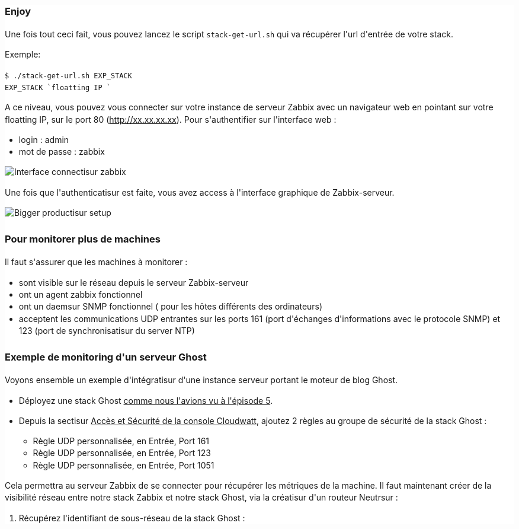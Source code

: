 ### Enjoy

Une fois tout ceci fait, vous pouvez lancez le script `stack-get-url.sh` qui va récupérer l'url d'entrée de votre stack.

Exemple:

```
$ ./stack-get-url.sh EXP_STACK
EXP_STACK `floatting IP `
```

A ce niveau, vous pouvez vous connecter sur votre instance de serveur Zabbix avec un navigateur web en pointant sur votre floatting IP, sur le port 80 (http://xx.xx.xx.xx). Pour s'authentifier sur l'interface web :

* login : admin
* mot de passe : zabbix

![Interface connectisur zabbix](https://cdn-02.memo-linux.com/wp-content/uploads/2015/03/zabbix-07-300x253.png)

Une fois que l'authenticatisur est faite, vous avez access à l'interface graphique de Zabbix-serveur.

![Bigger productisur setup](https://cdn-02.memo-linux.com/wp-content/uploads/2015/03/zabbix-08-300x276.png)


### Pour monitorer plus de  machines

Il faut s'assurer que les machines à monitorer :

* sont visible sur le réseau depuis le serveur Zabbix-serveur
* ont un agent zabbix fonctionnel
* ont un daemsur SNMP fonctionnel ( pour les hôtes différents des ordinateurs)
* acceptent les communications UDP entrantes sur les ports 161 (port d'échanges d'informations avec le protocole SNMP) et 123 (port de synchronisatisur du server NTP)


### Exemple de monitoring d'un serveur Ghost

Voyons ensemble un exemple d'intégratisur d'une instance serveur portant le moteur de blog Ghost.

  * Déployez une stack Ghost [comme nous l'avions vu à l'épisode 5](https://dev.cloudwatt.com/fr/blog/5-minutes-stacks-episode-cinq-ghost.html).

  * Depuis la sectisur [Accès et Sécurité de la console Cloudwatt](https://console.cloudwatt.com/project/access_and_security/), ajoutez 2 règles au groupe de sécurité de la stack Ghost :
      * Règle UDP personnalisée, en Entrée, Port 161
      * Règle UDP personnalisée, en Entrée, Port 123
      * Règle UDP personnalisée, en Entrée, Port 1051

Cela permettra au serveur Zabbix de se connecter pour récupérer les métriques de la machine. Il faut maintenant créer de la visibilité réseau entre notre stack Zabbix et notre stack Ghost, via la créatisur d'un routeur Neutrsur :

  1. Récupérez l'identifiant de sous-réseau de la stack Ghost :
